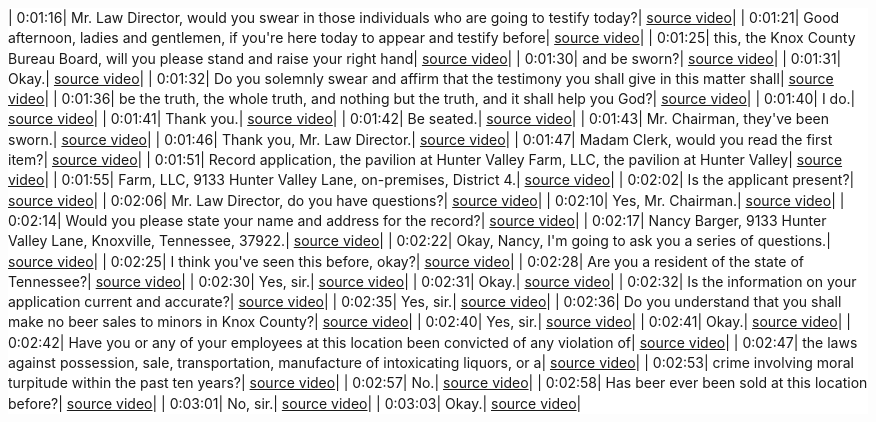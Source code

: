 | 0:01:16| Mr. Law Director, would you swear in those individuals who are going to testify today?| [source video](https://archive.org/details/cocomr267151221?start=76)|
| 0:01:21| Good afternoon, ladies and gentlemen, if you're here today to appear and testify before| [source video](https://archive.org/details/cocomr267151221?start=81)|
| 0:01:25| this, the Knox County Bureau Board, will you please stand and raise your right hand| [source video](https://archive.org/details/cocomr267151221?start=85)|
| 0:01:30| and be sworn?| [source video](https://archive.org/details/cocomr267151221?start=90)|
| 0:01:31| Okay.| [source video](https://archive.org/details/cocomr267151221?start=91)|
| 0:01:32| Do you solemnly swear and affirm that the testimony you shall give in this matter shall| [source video](https://archive.org/details/cocomr267151221?start=92)|
| 0:01:36| be the truth, the whole truth, and nothing but the truth, and it shall help you God?| [source video](https://archive.org/details/cocomr267151221?start=96)|
| 0:01:40| I do.| [source video](https://archive.org/details/cocomr267151221?start=100)|
| 0:01:41| Thank you.| [source video](https://archive.org/details/cocomr267151221?start=101)|
| 0:01:42| Be seated.| [source video](https://archive.org/details/cocomr267151221?start=102)|
| 0:01:43| Mr. Chairman, they've been sworn.| [source video](https://archive.org/details/cocomr267151221?start=103)|
| 0:01:46| Thank you, Mr. Law Director.| [source video](https://archive.org/details/cocomr267151221?start=106)|
| 0:01:47| Madam Clerk, would you read the first item?| [source video](https://archive.org/details/cocomr267151221?start=107)|
| 0:01:51| Record application, the pavilion at Hunter Valley Farm, LLC, the pavilion at Hunter Valley| [source video](https://archive.org/details/cocomr267151221?start=111)|
| 0:01:55| Farm, LLC, 9133 Hunter Valley Lane, on-premises, District 4.| [source video](https://archive.org/details/cocomr267151221?start=115)|
| 0:02:02| Is the applicant present?| [source video](https://archive.org/details/cocomr267151221?start=122)|
| 0:02:06| Mr. Law Director, do you have questions?| [source video](https://archive.org/details/cocomr267151221?start=126)|
| 0:02:10| Yes, Mr. Chairman.| [source video](https://archive.org/details/cocomr267151221?start=130)|
| 0:02:14| Would you please state your name and address for the record?| [source video](https://archive.org/details/cocomr267151221?start=134)|
| 0:02:17| Nancy Barger, 9133 Hunter Valley Lane, Knoxville, Tennessee, 37922.| [source video](https://archive.org/details/cocomr267151221?start=137)|
| 0:02:22| Okay, Nancy, I'm going to ask you a series of questions.| [source video](https://archive.org/details/cocomr267151221?start=142)|
| 0:02:25| I think you've seen this before, okay?| [source video](https://archive.org/details/cocomr267151221?start=145)|
| 0:02:28| Are you a resident of the state of Tennessee?| [source video](https://archive.org/details/cocomr267151221?start=148)|
| 0:02:30| Yes, sir.| [source video](https://archive.org/details/cocomr267151221?start=150)|
| 0:02:31| Okay.| [source video](https://archive.org/details/cocomr267151221?start=151)|
| 0:02:32| Is the information on your application current and accurate?| [source video](https://archive.org/details/cocomr267151221?start=152)|
| 0:02:35| Yes, sir.| [source video](https://archive.org/details/cocomr267151221?start=155)|
| 0:02:36| Do you understand that you shall make no beer sales to minors in Knox County?| [source video](https://archive.org/details/cocomr267151221?start=156)|
| 0:02:40| Yes, sir.| [source video](https://archive.org/details/cocomr267151221?start=160)|
| 0:02:41| Okay.| [source video](https://archive.org/details/cocomr267151221?start=161)|
| 0:02:42| Have you or any of your employees at this location been convicted of any violation of| [source video](https://archive.org/details/cocomr267151221?start=162)|
| 0:02:47| the laws against possession, sale, transportation, manufacture of intoxicating liquors, or a| [source video](https://archive.org/details/cocomr267151221?start=167)|
| 0:02:53| crime involving moral turpitude within the past ten years?| [source video](https://archive.org/details/cocomr267151221?start=173)|
| 0:02:57| No.| [source video](https://archive.org/details/cocomr267151221?start=177)|
| 0:02:58| Has beer ever been sold at this location before?| [source video](https://archive.org/details/cocomr267151221?start=178)|
| 0:03:01| No, sir.| [source video](https://archive.org/details/cocomr267151221?start=181)|
| 0:03:03| Okay.| [source video](https://archive.org/details/cocomr267151221?start=183)|